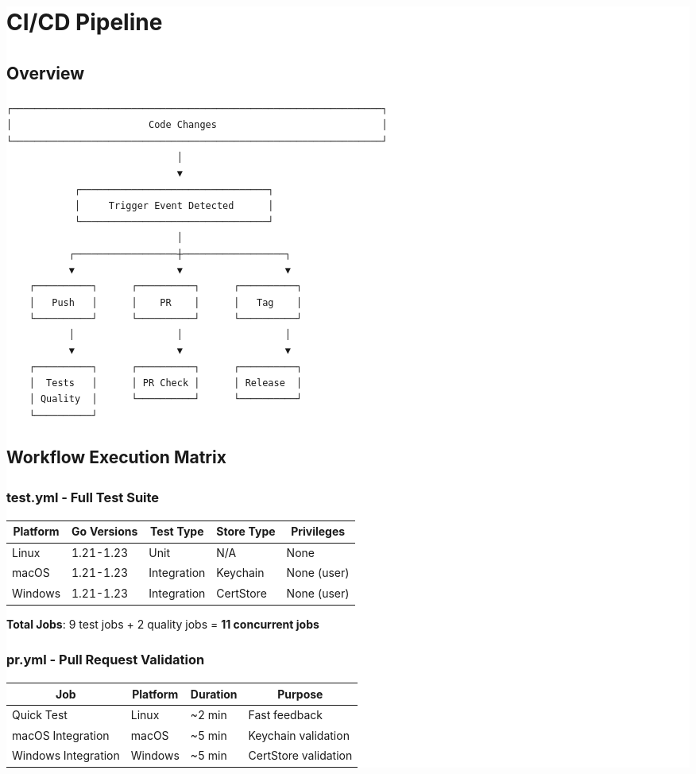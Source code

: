 # CI/CD Pipeline

## Overview

```
┌─────────────────────────────────────────────────────────────────┐
│                        Code Changes                             │
└─────────────────────────────────────────────────────────────────┘
                              │
                              ▼
            ┌─────────────────────────────────┐
            │     Trigger Event Detected      │
            └─────────────────────────────────┘
                              │
           ┌──────────────────┼──────────────────┐
           ▼                  ▼                  ▼
    ┌──────────┐      ┌──────────┐      ┌──────────┐
    │   Push   │      │    PR    │      │   Tag    │
    └──────────┘      └──────────┘      └──────────┘
           │                  │                  │
           ▼                  ▼                  ▼
    ┌──────────┐      ┌──────────┐      ┌──────────┐
    │  Tests   │      │ PR Check │      │ Release  │
    │ Quality  │      └──────────┘      └──────────┘
    └──────────┘
```

## Workflow Execution Matrix

### test.yml - Full Test Suite

| Platform | Go Versions | Test Type | Store Type | Privileges |
|----------|-------------|-----------|------------|------------|
| Linux    | 1.21-1.23   | Unit      | N/A        | None       |
| macOS    | 1.21-1.23   | Integration | Keychain | None (user) |
| Windows  | 1.21-1.23   | Integration | CertStore | None (user) |

**Total Jobs**: 9 test jobs + 2 quality jobs = **11 concurrent jobs**

### pr.yml - Pull Request Validation

| Job | Platform | Duration | Purpose |
|-----|----------|----------|---------|
| Quick Test | Linux | ~2 min | Fast feedback |
| macOS Integration | macOS | ~5 min | Keychain validation |
| Windows Integration | Windows | ~5 min | CertStore validation |
